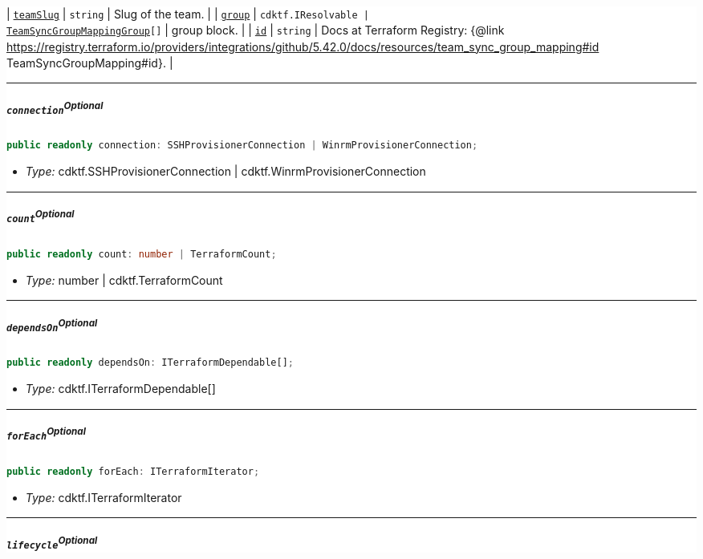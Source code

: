 | <code><a href="#@cdktf/provider-github.teamSyncGroupMapping.TeamSyncGroupMappingConfig.property.teamSlug">teamSlug</a></code> | <code>string</code> | Slug of the team. |
| <code><a href="#@cdktf/provider-github.teamSyncGroupMapping.TeamSyncGroupMappingConfig.property.group">group</a></code> | <code>cdktf.IResolvable \| <a href="#@cdktf/provider-github.teamSyncGroupMapping.TeamSyncGroupMappingGroup">TeamSyncGroupMappingGroup</a>[]</code> | group block. |
| <code><a href="#@cdktf/provider-github.teamSyncGroupMapping.TeamSyncGroupMappingConfig.property.id">id</a></code> | <code>string</code> | Docs at Terraform Registry: {@link https://registry.terraform.io/providers/integrations/github/5.42.0/docs/resources/team_sync_group_mapping#id TeamSyncGroupMapping#id}. |

---

##### `connection`<sup>Optional</sup> <a name="connection" id="@cdktf/provider-github.teamSyncGroupMapping.TeamSyncGroupMappingConfig.property.connection"></a>

```typescript
public readonly connection: SSHProvisionerConnection | WinrmProvisionerConnection;
```

- *Type:* cdktf.SSHProvisionerConnection | cdktf.WinrmProvisionerConnection

---

##### `count`<sup>Optional</sup> <a name="count" id="@cdktf/provider-github.teamSyncGroupMapping.TeamSyncGroupMappingConfig.property.count"></a>

```typescript
public readonly count: number | TerraformCount;
```

- *Type:* number | cdktf.TerraformCount

---

##### `dependsOn`<sup>Optional</sup> <a name="dependsOn" id="@cdktf/provider-github.teamSyncGroupMapping.TeamSyncGroupMappingConfig.property.dependsOn"></a>

```typescript
public readonly dependsOn: ITerraformDependable[];
```

- *Type:* cdktf.ITerraformDependable[]

---

##### `forEach`<sup>Optional</sup> <a name="forEach" id="@cdktf/provider-github.teamSyncGroupMapping.TeamSyncGroupMappingConfig.property.forEach"></a>

```typescript
public readonly forEach: ITerraformIterator;
```

- *Type:* cdktf.ITerraformIterator

---

##### `lifecycle`<sup>Optional</sup> <a name="lifecycle" id="@cdktf/provider-github.teamSyncGroupMapping.TeamSyncGroupMappingConfig.property.lifecycle"></a>

